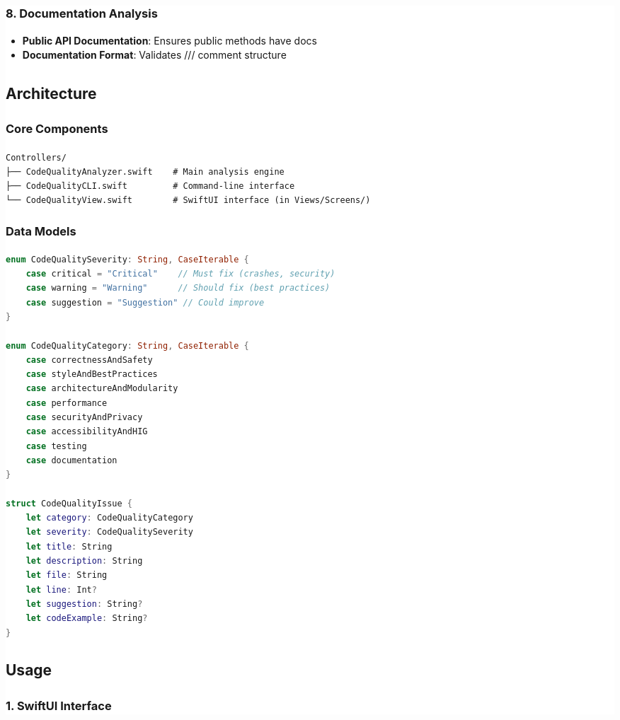### 8. Documentation Analysis
- **Public API Documentation**: Ensures public methods have docs
- **Documentation Format**: Validates /// comment structure

## Architecture

### Core Components

```
Controllers/
├── CodeQualityAnalyzer.swift    # Main analysis engine
├── CodeQualityCLI.swift         # Command-line interface
└── CodeQualityView.swift        # SwiftUI interface (in Views/Screens/)
```

### Data Models

```swift
enum CodeQualitySeverity: String, CaseIterable {
    case critical = "Critical"    // Must fix (crashes, security)
    case warning = "Warning"      // Should fix (best practices)
    case suggestion = "Suggestion" // Could improve
}

enum CodeQualityCategory: String, CaseIterable {
    case correctnessAndSafety
    case styleAndBestPractices
    case architectureAndModularity
    case performance
    case securityAndPrivacy
    case accessibilityAndHIG
    case testing
    case documentation
}

struct CodeQualityIssue {
    let category: CodeQualityCategory
    let severity: CodeQualitySeverity
    let title: String
    let description: String
    let file: String
    let line: Int?
    let suggestion: String?
    let codeExample: String?
}
```

## Usage

### 1. SwiftUI Interface
